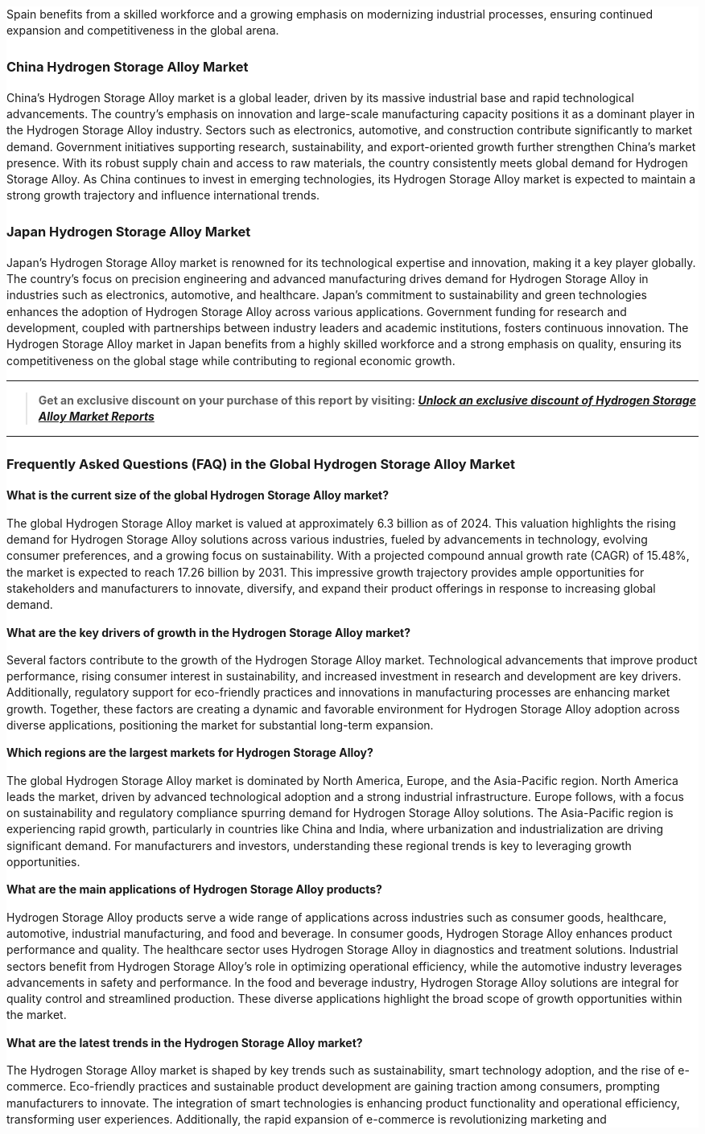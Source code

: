 Spain benefits from a skilled workforce and a growing emphasis on modernizing industrial processes, ensuring continued expansion and competitiveness in the global arena.</p><h3>China Hydrogen Storage Alloy Market</h3><p>China&rsquo;s Hydrogen Storage Alloy market is a global leader, driven by its massive industrial base and rapid technological advancements. The country&rsquo;s emphasis on innovation and large-scale manufacturing capacity positions it as a dominant player in the Hydrogen Storage Alloy industry. Sectors such as electronics, automotive, and construction contribute significantly to market demand. Government initiatives supporting research, sustainability, and export-oriented growth further strengthen China&rsquo;s market presence. With its robust supply chain and access to raw materials, the country consistently meets global demand for Hydrogen Storage Alloy. As China continues to invest in emerging technologies, its Hydrogen Storage Alloy market is expected to maintain a strong growth trajectory and influence international trends.</p><h3>Japan Hydrogen Storage Alloy Market</h3><p>Japan&rsquo;s Hydrogen Storage Alloy market is renowned for its technological expertise and innovation, making it a key player globally. The country&rsquo;s focus on precision engineering and advanced manufacturing drives demand for Hydrogen Storage Alloy in industries such as electronics, automotive, and healthcare. Japan&rsquo;s commitment to sustainability and green technologies enhances the adoption of Hydrogen Storage Alloy across various applications. Government funding for research and development, coupled with partnerships between industry leaders and academic institutions, fosters continuous innovation. The Hydrogen Storage Alloy market in Japan benefits from a highly skilled workforce and a strong emphasis on quality, ensuring its competitiveness on the global stage while contributing to regional economic growth.</p><hr /><blockquote><p><strong>Get an exclusive discount on your purchase of this report by visiting: <em><a href="://marketresearchpulse.com/ask-for-discount/37421?utm_source=Github&amp;utm_medium=029">Unlock an exclusive discount of Hydrogen Storage Alloy Market Reports</a></em>&nbsp;</strong></p></blockquote><hr /><h3>Frequently Asked Questions (FAQ) in the Global Hydrogen Storage Alloy Market</h3><p><strong>What is the current size of the global Hydrogen Storage Alloy market?</strong></p><p>The global Hydrogen Storage Alloy market is valued at approximately 6.3 billion as of 2024. This valuation highlights the rising demand for Hydrogen Storage Alloy solutions across various industries, fueled by advancements in technology, evolving consumer preferences, and a growing focus on sustainability. With a projected compound annual growth rate (CAGR) of 15.48%, the market is expected to reach 17.26 billion by 2031. This impressive growth trajectory provides ample opportunities for stakeholders and manufacturers to innovate, diversify, and expand their product offerings in response to increasing global demand.</p><p><strong>What are the key drivers of growth in the Hydrogen Storage Alloy market?</strong></p><p>Several factors contribute to the growth of the Hydrogen Storage Alloy market. Technological advancements that improve product performance, rising consumer interest in sustainability, and increased investment in research and development are key drivers. Additionally, regulatory support for eco-friendly practices and innovations in manufacturing processes are enhancing market growth. Together, these factors are creating a dynamic and favorable environment for Hydrogen Storage Alloy adoption across diverse applications, positioning the market for substantial long-term expansion.</p><p><strong>Which regions are the largest markets for Hydrogen Storage Alloy?</strong></p><p>The global Hydrogen Storage Alloy market is dominated by North America, Europe, and the Asia-Pacific region. North America leads the market, driven by advanced technological adoption and a strong industrial infrastructure. Europe follows, with a focus on sustainability and regulatory compliance spurring demand for Hydrogen Storage Alloy solutions. The Asia-Pacific region is experiencing rapid growth, particularly in countries like China and India, where urbanization and industrialization are driving significant demand. For manufacturers and investors, understanding these regional trends is key to leveraging growth opportunities.</p><p><strong>What are the main applications of Hydrogen Storage Alloy products?</strong></p><p>Hydrogen Storage Alloy products serve a wide range of applications across industries such as consumer goods, healthcare, automotive, industrial manufacturing, and food and beverage. In consumer goods, Hydrogen Storage Alloy enhances product performance and quality. The healthcare sector uses Hydrogen Storage Alloy in diagnostics and treatment solutions. Industrial sectors benefit from Hydrogen Storage Alloy&rsquo;s role in optimizing operational efficiency, while the automotive industry leverages advancements in safety and performance. In the food and beverage industry, Hydrogen Storage Alloy solutions are integral for quality control and streamlined production. These diverse applications highlight the broad scope of growth opportunities within the market.</p><p><strong>What are the latest trends in the Hydrogen Storage Alloy market?</strong></p><p>The Hydrogen Storage Alloy market is shaped by key trends such as sustainability, smart technology adoption, and the rise of e-commerce. Eco-friendly practices and sustainable product development are gaining traction among consumers, prompting manufacturers to innovate. The integration of smart technologies is enhancing product functionality and operational efficiency, transforming user experiences. Additionally, the rapid expansion of e-commerce is revolutionizing marketing and
